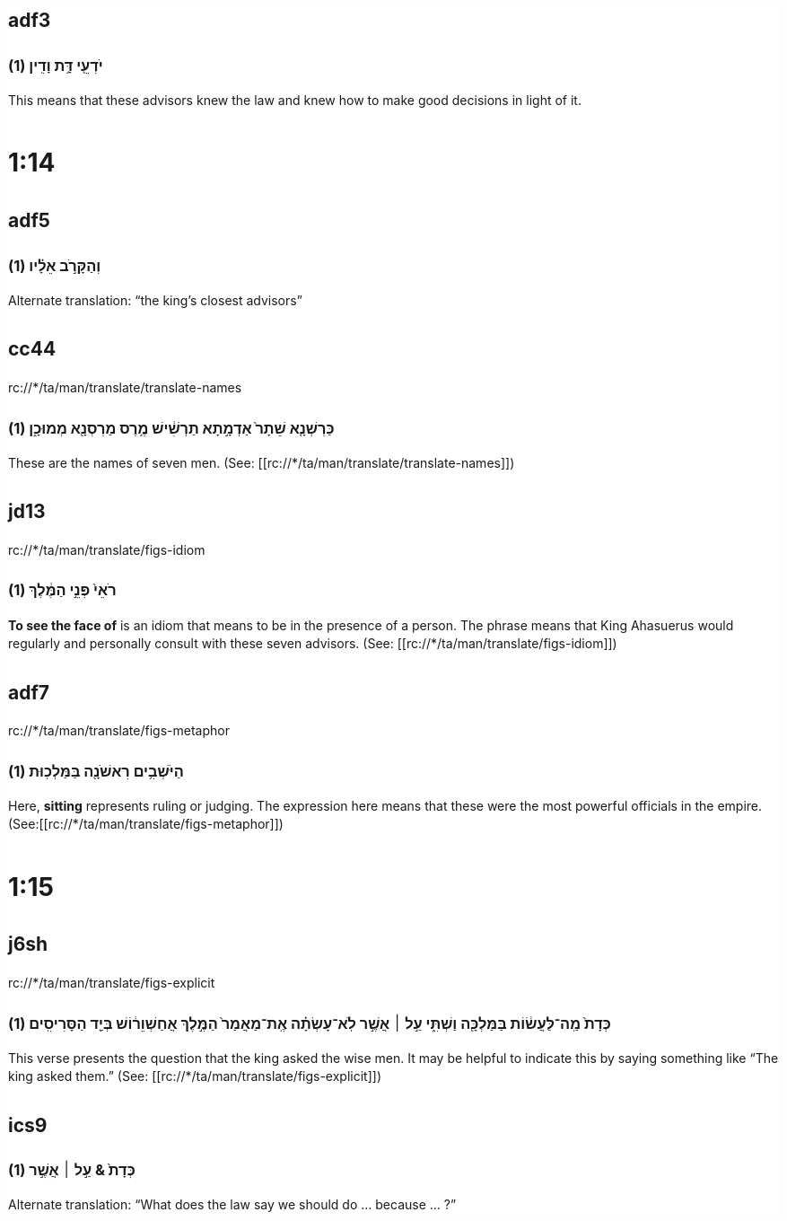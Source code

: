 ## adf3
### יֹדְעֵ֖י דָּ֥ת וָ⁠דִֽין (1)
This means that these advisors knew the law and knew how to make good decisions in light of it.

# 1:14
## adf5
### וְ⁠הַ⁠קָּרֹ֣ב אֵלָ֗י⁠ו (1)
Alternate translation: “the king’s closest advisors”

## cc44
rc://*/ta/man/translate/translate-names
### כַּרְשְׁנָ֤א שֵׁתָר֙ אַדְמָ֣תָא תַרְשִׁ֔ישׁ מֶ֥רֶס מַרְסְנָ֖א מְמוּכָ֑ן (1)
These are the names of seven men. (See: [[rc://*/ta/man/translate/translate-names]])

## jd13
rc://*/ta/man/translate/figs-idiom
### רֹאֵי֙ פְּנֵ֣י הַ⁠מֶּ֔לֶךְ (1)
**To see the face of** is an idiom that means to be in the presence of a person. The phrase means that King Ahasuerus would regularly and personally consult with these seven advisors. (See: [[rc://*/ta/man/translate/figs-idiom]])

## adf7
rc://*/ta/man/translate/figs-metaphor
### הַ⁠יֹּשְׁבִ֥ים רִאשֹׁנָ֖ה בַּ⁠מַּלְכֽוּת (1)
Here, **sitting** represents ruling or judging. The expression here means that these were the most powerful officials in the empire. (See:[[rc://*/ta/man/translate/figs-metaphor]])

# 1:15
## j6sh
rc://*/ta/man/translate/figs-explicit
### כְּ⁠דָת֙ מַֽה־לַּ⁠עֲשׂ֔וֹת בַּ⁠מַּלְכָּ֖ה וַשְׁתִּ֑י עַ֣ל ׀ אֲשֶׁ֣ר לֹֽא־עָשְׂתָ֗ה אֶֽת־מַאֲמַר֙ הַ⁠מֶּ֣לֶךְ אֲחַשְׁוֵר֔וֹשׁ בְּ⁠יַ֖ד הַ⁠סָּרִיסִֽים (1)
This verse presents the question that the king asked the wise men. It may be helpful to indicate this by saying something like “The king asked them.” (See: [[rc://*/ta/man/translate/figs-explicit]])

## ics9
### כְּ⁠דָת֙ & עַ֣ל ׀ אֲשֶׁ֣ר (1)
Alternate translation: “What does the law say we should do … because … ?”
